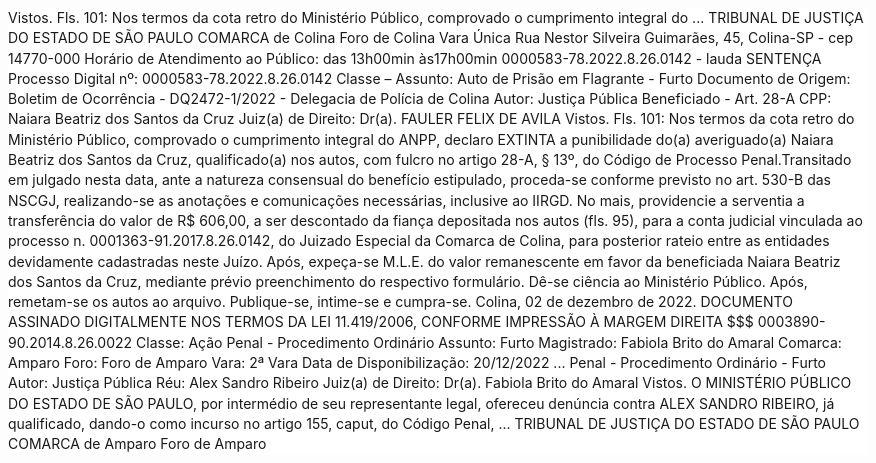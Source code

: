 Vistos.
Fls. 101: Nos termos da cota retro do Ministério Público, comprovado o cumprimento 
integral do ...
TRIBUNAL DE JUSTIÇA DO ESTADO DE SÃO PAULO
COMARCA de Colina
Foro de Colina
Vara Única
Rua Nestor Silveira Guimarães, 45, Colina-SP - cep 14770-000
Horário de Atendimento ao Público: das 13h00min às17h00min
0000583-78.2022.8.26.0142 - lauda 
SENTENÇA
Processo Digital nº:
0000583-78.2022.8.26.0142
Classe – Assunto:
Auto de Prisão em Flagrante - Furto
Documento de Origem:
Boletim de Ocorrência - DQ2472-1/2022 - Delegacia de Polícia de Colina
Autor:
Justiça Pública
Beneficiado - Art. 28-A CPP:
Naiara Beatriz dos Santos da Cruz
Juiz(a) de Direito: Dr(a). FAULER FELIX DE AVILA
Vistos.
Fls. 101: Nos termos da cota retro do Ministério Público, comprovado o cumprimento 
integral do ANPP, declaro EXTINTA a punibilidade do(a) averiguado(a) Naiara Beatriz
dos Santos da Cruz, qualificado(a) nos autos, com fulcro no artigo 28-A, § 13º, do 
Código de Processo Penal.Transitado em julgado nesta data, ante a natureza consensual do benefício 
estipulado, proceda-se conforme previsto no art. 530-B das NSCGJ, realizando-se as 
anotações e comunicações necessárias, inclusive ao IIRGD.
No mais, providencie a serventia a transferência do valor de R$ 606,00, a ser 
descontado da fiança depositada nos autos (fls. 95), para a conta judicial 
vinculada ao processo n. 0001363-91.2017.8.26.0142, do Juizado Especial da Comarca 
de Colina, para posterior rateio entre as entidades devidamente cadastradas neste 
Juízo.
Após, expeça-se M.L.E. do valor remanescente em favor da beneficiada Naiara Beatriz
dos Santos da Cruz, mediante prévio preenchimento do respectivo formulário.
Dê-se ciência ao Ministério Público.
Após, remetam-se os autos ao arquivo.
Publique-se, intime-se e cumpra-se.
Colina, 02 de dezembro de 2022.
DOCUMENTO ASSINADO DIGITALMENTE NOS TERMOS DA LEI 11.419/2006, CONFORME IMPRESSÃO À
MARGEM DIREITA
$$$
0003890-90.2014.8.26.0022
Classe: Ação Penal - Procedimento Ordinário
Assunto: Furto
Magistrado: Fabiola Brito do Amaral
Comarca: Amparo
Foro: Foro de Amparo
Vara: 2ª Vara
Data de Disponibilização: 20/12/2022
... Penal - Procedimento Ordinário - Furto
Autor:
Justiça Pública
Réu:
Alex Sandro Ribeiro
Juiz(a) de Direito: Dr(a). Fabiola Brito do Amaral
Vistos.
O MINISTÉRIO PÚBLICO DO ESTADO DE SÃO PAULO, por intermédio de seu representante 
legal, ofereceu denúncia contra ALEX SANDRO RIBEIRO, já qualificado, dando-o como 
incurso no artigo 155, caput, do Código Penal, ...
TRIBUNAL DE JUSTIÇA DO ESTADO DE SÃO PAULO
COMARCA de Amparo
Foro de Amparo